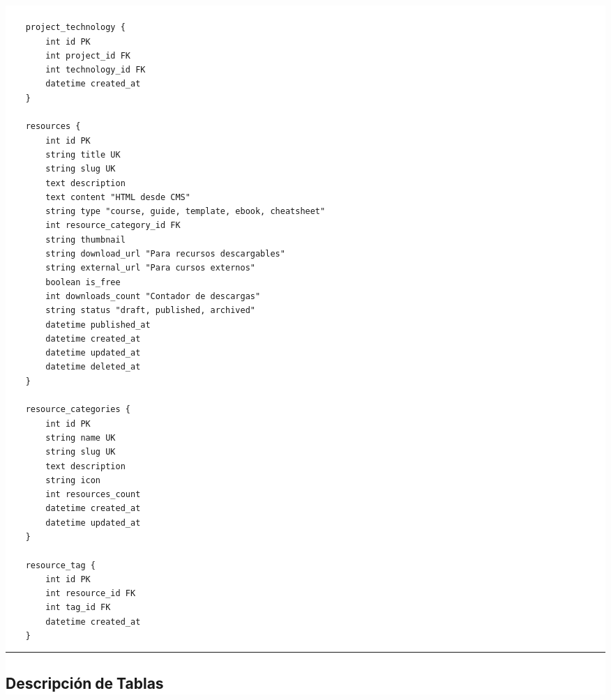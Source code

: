 ```mermaid

    project_technology {
        int id PK
        int project_id FK
        int technology_id FK
        datetime created_at
    }

    resources {
        int id PK
        string title UK
        string slug UK
        text description
        text content "HTML desde CMS"
        string type "course, guide, template, ebook, cheatsheet"
        int resource_category_id FK
        string thumbnail
        string download_url "Para recursos descargables"
        string external_url "Para cursos externos"
        boolean is_free
        int downloads_count "Contador de descargas"
        string status "draft, published, archived"
        datetime published_at
        datetime created_at
        datetime updated_at
        datetime deleted_at
    }

    resource_categories {
        int id PK
        string name UK
        string slug UK
        text description
        string icon
        int resources_count
        datetime created_at
        datetime updated_at
    }

    resource_tag {
        int id PK
        int resource_id FK
        int tag_id FK
        datetime created_at
    }
```

---

## Descripción de Tablas
